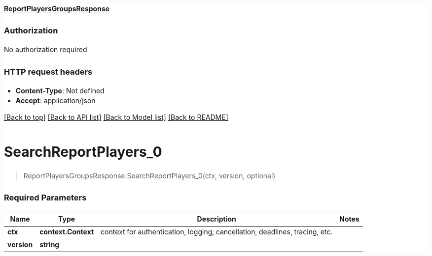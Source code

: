 [**ReportPlayersGroupsResponse**](ReportPlayersGroupsResponse.md)

### Authorization

No authorization required

### HTTP request headers

 - **Content-Type**: Not defined
 - **Accept**: application/json

[[Back to top]](#) [[Back to API list]](../README.md#documentation-for-api-endpoints) [[Back to Model list]](../README.md#documentation-for-models) [[Back to README]](../README.md)

# **SearchReportPlayers_0**
> ReportPlayersGroupsResponse SearchReportPlayers_0(ctx, version, optional)


### Required Parameters

Name | Type | Description  | Notes
------------- | ------------- | ------------- | -------------
 **ctx** | **context.Context** | context for authentication, logging, cancellation, deadlines, tracing, etc.
  **version** | **string**|  | 
